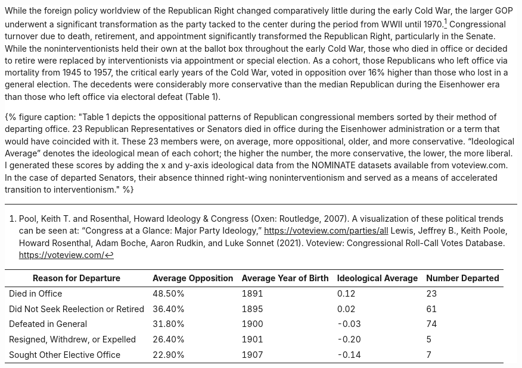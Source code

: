 While the foreign policy worldview of the Republican Right changed comparatively little during the early Cold War, the larger GOP underwent a significant transformation as the party tacked to the center during the period from WWII until 1970.[^10] Congressional turnover due to death, retirement, and appointment significantly transformed the Republican Right, particularly in the Senate. While the noninterventionists held their own at the ballot box throughout the early Cold War, those who died in office or decided to retire were replaced by interventionists via appointment or special election. As a cohort, those Republicans who left office via mortality from 1945 to 1957, the critical early years of the Cold War, voted in opposition over 16% higher than those who lost in a general election. The decedents were considerably more conservative than the median Republican during the Eisenhower era than those who left office via electoral defeat (Table 1).

{% figure caption: "Table 1 depicts the oppositional patterns of Republican congressional members sorted by their method of departing office. 23 Republican Representatives or Senators died in office during the Eisenhower administration or a term that would have coincided with it. These 23 members were, on average, more oppositional, older, and more conservative. “Ideological Average” denotes the ideological mean of each cohort; the higher the number, the more conservative, the lower, the more liberal. I generated these scores by adding the x and y-axis ideological data from the NOMINATE datasets available from voteview.com. In the case of departed Senators, their absence thinned right-wing noninterventionism and served as a means of accelerated transition to interventionism." %}
<table>
  <thead>
    <tr>
      <th>Reason for Departure</th>
      <th>Average Opposition</th>
      <th>Average Year of Birth</th>
      <th>Ideological Average</th>
      <th>Number Departed</th>
    </tr>
  </thead>
  <tbody>
    <tr>
      <td>Died in Office</td>
      <td>48.50%</td>
      <td>1891</td>
      <td>0.12</td>
      <td>23</td>
    </tr>
    <tr>
      <td>Did Not Seek Reelection or Retired</td>
      <td>36.40%</td>
      <td>1895</td>
      <td>0.02</td>
      <td>61</td>
    </tr>
    <tr>
      <td>Defeated in General</td>
      <td>31.80%</td>
      <td>1900</td>
      <td>-0.03</td>
      <td>74</td>
    </tr>
    <tr>
      <td>Resigned, Withdrew, or Expelled</td>
      <td>26.40%</td>
      <td>1901</td>
      <td>-0.20</td>
      <td>5</td>
    </tr>
    <tr>
      <td>Sought Other Elective Office</td>
      <td>22.90%</td>
      <td>1907</td>
      <td>-0.14</td>
      <td>7</td>

[^1]: Gross, H.R. “Foreign Aid: A Form of Glorified Blackmail.” 87th Congress, 1st sess. Congressional Record 107, pt. 7: 8574
[^2]: On the progressive origins of the Midwestern Republican Right, see Horowitz, David A. (David Alan). Beyond Left and Right: Insurgency and the Establishment. Urbana: University of Illinois Press, 1997. See also, Chapter 4 of Rothbard, Murray N. The Betrayal of the American Right (Auburn, Alabama: Ludwig von Mises Institute, 2007) and Richman, Sheldon. “New Deal Nemesis: The ‘Old Right’ Jeffersonians.” The independent review (Oakland, Calif.) 1, no. 2 (1996): 201–248.
[^3]: The New Look was a national security policy implemented by the Eisenhower administration. It was centered on deterrence via strategic, theatre, tactical nuclear weapons. The policy was designed to deter the Soviet Union from invading Western Europe and to do so on the cheap.
[^4]: Historian Paul A. C. Koistinen has asserted that the staying power of the military-industrial complex can be explained, in part, by “the conservative turn the nation as taken,” Koistinen, Paul A.C. State of War: The Political Economy of American Warfare (Lawrence:  University of Kansas Press, 2012). A common account of the early Cold War asserts that President Truman was “pushed to the right” by his political rivals within the Republican party, particularly those in the so called “China Lobby.” These accounts ignore the significant disorder within the GOP on U.S. foreign policy during the early Cold War and that the strongest political resistance to the early national security in fact emanated from the Republican right. For more conventional accounts see: C. William Walldorf Jr. To Shape Our World for Good: Master Narratives and Regime Change in U.S. Foreign Policy. (Ithaca: Cornell University Press, 2019), Craig, Campbell, and Fredrik Logevall. America’s Cold War the Politics of Insecurity (Cambridge, Mass: Belknap Press of Harvard University Press, 2009). For a dissenting view, read Joseph R. Stromberg. “Imperialism, Noninterventionism, and Revolution: Opponents of the Modern American Empire.” The Independent Review (Oakland, Calif.) 11, no. 1 (2006): 79–113.
[^5]: From the 79th Congress (1945-1947) until the 83rd Congress (1953-1955), the number of rollcall votes on foreign and military affairs remained pretty consistent, although with a slight downward trend, with 44 rollcall votes being recorded in the 79th and 33 in the 83rd. However, beginning in the 84th Congress (1955-1957), as the Cold War ramped up and expanded into the global south, Congress's roll call votes on foreign affairs doubled to 67. By the 100th Congress, Congress had 290 roll call votes on foreign affairs. 
[^6]: Herbert Hoover to Felix Morely 18 Dec 1952, Hoover, Herbert Folder, Box 1, Felix Morely Papers, Herbert Hoover Presidential Library. 
[^7]: For specific examples of congressional debate on the U.S. government’s military footprint in Europe and the Republican Right’s opposition thereto, see floor debates on Amendments on the Mutual Security Act, HR 5710, 83rd Congress, 1st sess. Congressional Record 99, pt. 5, p. 6891-6903. For an example of conservative opposition in the media, see Fellers, Bonner “Military Assistance Program,” Human Events, 27 July 1949, Vol VI, No. 30, in Fellers, Bonner Correspondence 1940-1950, Box 57, Herbert Hoover Post Presidential, Herbert Hoover Presidential Library. [
[^8]: There was however a small and marginally successfully Old Right effort to cut defense spending related to President John F. Kennedy’s “Flexible Response” defense strategy that sought to diversify American military strategy beyond the confines of nuclear deterrence, a policy opposed by the rightwing of the GOP. See, "Congress Cuts Defense Funds $1.8 Billion." In CQ Almanac 1963, 19th ed., 141-46. Washington, DC: Congressional Quarterly, 1964. http://library.cqpress.com.mutex.gmu.edu/cqalmanac/cqal63-1316714. For more on Flexible Response and the realignment of defense policy under Kennedy see, Craig, Campbell, and Fredrik Logevall. America’s Cold War the Politics of Insecurity (Cambridge, Mass: Belknap Press of Harvard University Press, 2009), Halberstam, David The Best and the Brightest,(New York: Ballantine Books, 1969), Westad, Arne Odd. The Global Cold War, (New York: Cambridge, 2007)
[^9]: Gross, H.R., speaking on HJRE 117, 85th Congress, 1st sess. Congressional Record 103, pt.1, p. 1308
[^10]: Pool, Keith T. and Rosenthal, Howard Ideology & Congress (Oxen: Routledge, 2007). A visualization of these political trends can be seen at: “Congress at a Glance: Major Party Ideology,” https://voteview.com/parties/all Lewis, Jeffrey B., Keith Poole, Howard Rosenthal, Adam Boche, Aaron Rudkin, and Luke Sonnet (2021). Voteview: Congressional Roll-Call Votes Database. https://voteview.com/  
[^11]: Henry Dworshak (career opposition percentage of 62% took the Senate seat that was briefly held by Charles C. Gossett who was appointed to the seat to fill the vacancy left via the death of noninterventionist stalwart, John Thomas (career opposition percentage of 65%).
[^12]: Buffett’s only Congress of marginal support was the 78th Congress (Jan 1943-Jan 1945) when WWII was at its height during which he voted in opposition at a clip of 29%.
[^13]: For a narrative of this intraparty struggle see Thomas, Clarke. “Course of State GOP May Be Changing: Butler Death May Bring Moderate to Fore,”  Sunday Journal and Star, 4 Jul 1954
[^14]: From 1953 until 1976, Roman Hruska voted in opposition 40% of the time. However, from the 91st Congress (1969-1971) onward, Hruska's opposition fell rapidly. From the 91st Congress until his final Congress, the 94th, Hruska only voted in opposition 20% of the time.
[^15]: The core reason for this massive change was personnel turnover not changes in voting behavior by individual members. Only two Republican Senators who began their careers in the final years of the Eisenhower administration (or earlier), when the Old Right was still a visible political force, served long enough to witness the start of the Reagan administration. Those two Senators were Barry Goldwater (AZ) and Strom Thurmond (SC). Goldwater and Thurmond are rare examples of conservative Republicans whose foreign policy voting habits went from significant opposition to high degrees of support later in their careers. They are, however, exceptions, as by the time of the Reagan revolution, the Old Right had disappeared from electoral politics. Conversely, the Democrats demonstrated considerable continuity, with 15 Senators (and 24 House members) whose careers bridged this span.
[^16]: From 1950 until 1962, Republican House incumbents with career opposition percentages of 50% or higher performed roughly as well as their party colleagues with interventionist voting habits, those who recorded less than 50% opposition throughout their careers. Both cohorts beat the incumbent reelection average five times in those seven elections. The two exceptions for both were the 1954 and 1958 midterm elections. It appears that during the formative years of the Cold War, noninterventionist incumbents were as electorally viable as their interventionist colleagues. 
[^17]: The aforementioned H.R. Gross served in the House for 26 years (1949-1975). A number of his colleagues served similarly lengthy terms. Alvin O'Konski represented Wisconsin's 10th district for over 30 years (1943-1973), Ben F. Jensen served Iowa's 7th congressional district for 26 years (1939-1965), and the eccentric ideologue James B. Utt of California, who was elected in 1952 served until his death in 1970, to name a few.
[^18]: On the issue of ideological transformations within Congress, political scientists Keith T. Poole and Howard Rosenthal contend that "changes in Congressional voting patterns must occur almost entirely through the process of replacement of retiring or defeated legislators with new blood." Pool, Keith T. and Rosenthal, p.102. Their research suggests that the evolution of U.S. foreign policy attitudes may also be determined by member replacement.
[^19]: For a recent version of the “America gone astray” argument see Buchanan, Patrick J. A Republic, Not an Empire: Reclaiming America’s Destiny (Washington, DC: Regnery Pub., 1999). For a contemporary example, see Garret, Garet Ex America: The 50th Anniversary of the People’s Pottage (Caldwell: Caxton Press, 2004). Other scholars have noted that the Old Right political tradition had antecedents in American resistance to the Spanish-American War and the subsequent occupation of the Philippines. See: Lemelin, Bernard. “A Fiery and Unbated Supported of Post-War Isolationism: Journalist John T. Flynn and “American Foreign Policy, 1945-60,” Canadian Review of American Studies, Volume 49, Number 3, Winter 2019, pp. 271-301 and Nichols, Christopher McKnight, Promise and Peril: American at the Dawn of a Global Age (Cambridge: Harvard University Press, 2011). Minnesota Representative turned Senator Ernest Lundeen was an example of noninterventionist whose foreign policy views were shaped by their military service in  Spanish-American War.
[^20]: Examples of World War I informing the worldview of the Old Right are too numerous to list here. However, for some examples, see Hemmer, Nicole. Messengers of the Right: Conservative Media and the Transformation of American Politics. (Philadelphia: University of Pennsylvania Press, 2016), p.10, Wiltz, John Edward. “The Nye Committee Revisited,” The Historian, February 1961, Vol. 23, No. 2 (February 1961), pp. 211-233, and Chapter 5 of Rothbard, Betrayal of the American Right.
[^21]: Heterodox narratives from figures inside or sympathetic to the Old Right cite the primacy of these events in their intellectual isolation of the postwar Republican Party. For examples of such accounts see, Kauffman, Bill Ain’t My America (New York, Metropolitan Books, 2008) and America First! It’s History, Culture, and Politics (Amherst, N.Y: Prometheus Books, 1995), Rothbard, Murray N. The Betrayal of the American Right (Auburn, Alabama: Ludwig von Mises Institute, 2007), Raimondo, Justin. Reclaiming the American Right: The Lost Legacy of the Conservative Movement (Wilmington, Del: ISI Books, 2008). For academic accounts of this period see Doenecke, Justus D. Not to the Swift: The Old Isolationists in the Cold War Era (Cranbury, Associated University Presses, Inc, 1979), Dueck, Colin. Hard Line: the Republican Party and U.S. Foreign Policy Since World War II (Princeton, N.J: Princeton University Press, 2010), Nash, George H. Conservative Intellectual Movement in America Since 1945. (Wilmington: ISI Books, 2006) and Gottfried, Paul Conservativism in America: Making Sense of the American Right (PALGRAVE: New York, 2007).
[^22]: Scanlon, The ProWar Movement, p.13. Offenbach, Seth. The Conservative Movement and the Vietnam War (New York: Routledge, 2019), p.175-176. See also Scanlon, Sandra. “The Conservative Lobby and Nixon’s ‘Peace with Honor’ in Vietnam.” Journal of American Studies 43, no. 2 (2009): 255–76. http://www.jstor.org/stable/40464380. The New Right impetus for redefining the Right as being pro-Vietnam found organizational teeth in the internal purges that took place within the Young Americans for Freedom, in which traditionalist leadership purged libertarian members and chapters that took a harder line against the Vietnam War and the Cold War. Cleaned of its war-skeptic libertarian members, YAF served as a launching pad for a more hawkish conservative movement. See Klatch, Rebecca E. A Generation Divided: The New Left, the New Right, and the 1960s (Berkeley: University of California Press, 1999)
[^23]: See: Katznelson, Ira Fear Itself (New York: W.W. Norton & Company, 2013), Mills, David W. Cold War in a Cold Land (Norman: University of Oklahoma Press, 2015), Trubowitz, Peter Defining the National Interest: Conflict and Change in American Foreign Policy (Chicago: University of Chicago Press 1998)
[^24]: For this article, Midwestern states are defined as Illinois, Nebraska, Minnesota, Ohio, Indiana, Michigan, South Dakota, Missouri, North Dakota, and Kansas. Western states include California, Montana, Oklahoma, Nevada, Idaho, Texas, New Mexico, Wyoming, Oregon, and Alaska. Northern states: New York, New Hampshire, Pennsylvania, Vermont, Connecticut, Massachusetts, New Jersey, and Rhode Island. The South is defined as Alabama, South Carolina, West Virginia, Mississippi, Kentucky, Virginia, North Carolina, and Louisiana. Since the District of Columbia does not possess voting representation in Congress, it is not included in this analysis.   
[^25]: For more on the nationalization of American politics see Hopkins, Daniel J. The Increasingly United States: How and Why American Political Behavior Nationalized (Chicago: The University of Chicago Press, 2018), and Milkis, Sidney M. The President and the Parties: The Transformation of the American Party System Since the New Deal (New York: Oxford University Press, 1993).